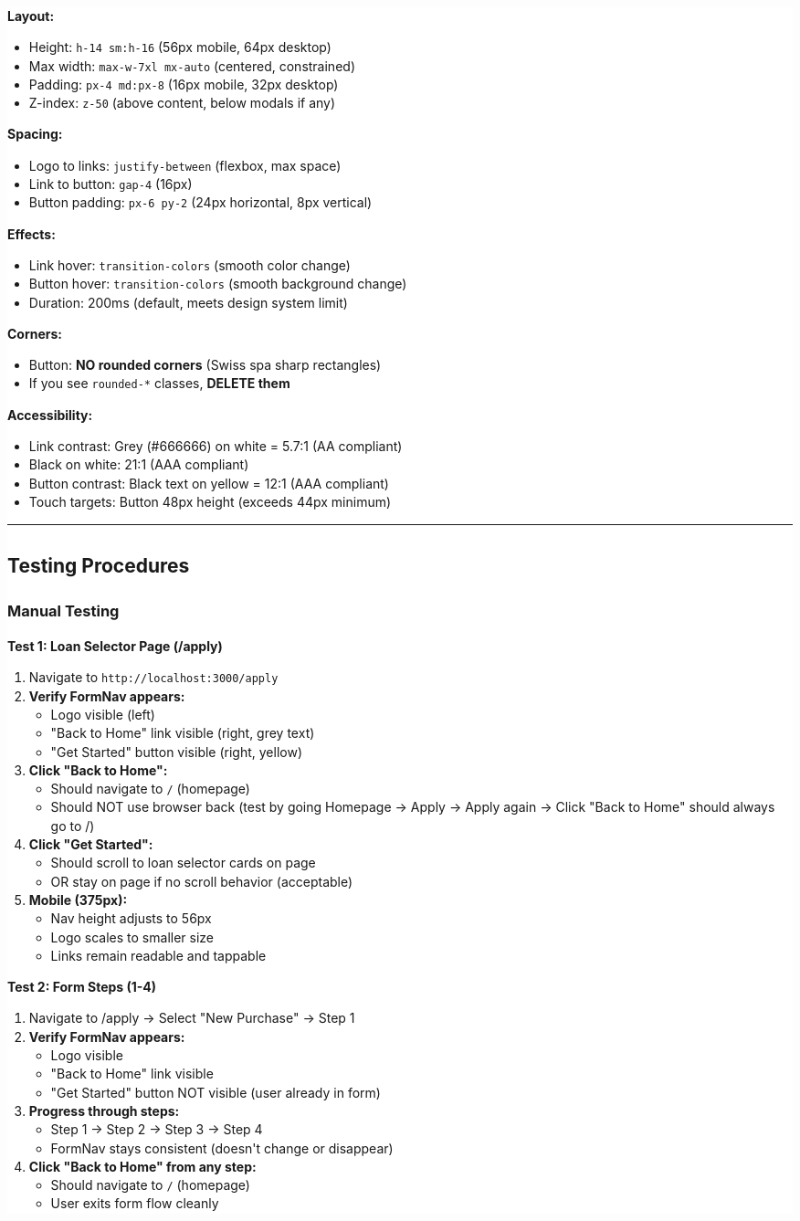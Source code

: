 **Layout:**
- Height: `h-14 sm:h-16` (56px mobile, 64px desktop)
- Max width: `max-w-7xl mx-auto` (centered, constrained)
- Padding: `px-4 md:px-8` (16px mobile, 32px desktop)
- Z-index: `z-50` (above content, below modals if any)

**Spacing:**
- Logo to links: `justify-between` (flexbox, max space)
- Link to button: `gap-4` (16px)
- Button padding: `px-6 py-2` (24px horizontal, 8px vertical)

**Effects:**
- Link hover: `transition-colors` (smooth color change)
- Button hover: `transition-colors` (smooth background change)
- Duration: 200ms (default, meets design system limit)

**Corners:**
- Button: **NO rounded corners** (Swiss spa sharp rectangles)
- If you see `rounded-*` classes, **DELETE them**

**Accessibility:**
- Link contrast: Grey (#666666) on white = 5.7:1 (AA compliant)
- Black on white: 21:1 (AAA compliant)
- Button contrast: Black text on yellow = 12:1 (AAA compliant)
- Touch targets: Button 48px height (exceeds 44px minimum)

---

## Testing Procedures

### Manual Testing

**Test 1: Loan Selector Page (/apply)**
1. Navigate to `http://localhost:3000/apply`
2. **Verify FormNav appears:**
   - Logo visible (left)
   - "Back to Home" link visible (right, grey text)
   - "Get Started" button visible (right, yellow)
3. **Click "Back to Home":**
   - Should navigate to `/` (homepage)
   - Should NOT use browser back (test by going Homepage → Apply → Apply again → Click "Back to Home" should always go to /)
4. **Click "Get Started":**
   - Should scroll to loan selector cards on page
   - OR stay on page if no scroll behavior (acceptable)
5. **Mobile (375px):**
   - Nav height adjusts to 56px
   - Logo scales to smaller size
   - Links remain readable and tappable

**Test 2: Form Steps (1-4)**
1. Navigate to /apply → Select "New Purchase" → Step 1
2. **Verify FormNav appears:**
   - Logo visible
   - "Back to Home" link visible
   - "Get Started" button NOT visible (user already in form)
3. **Progress through steps:**
   - Step 1 → Step 2 → Step 3 → Step 4
   - FormNav stays consistent (doesn't change or disappear)
4. **Click "Back to Home" from any step:**
   - Should navigate to `/` (homepage)
   - User exits form flow cleanly
